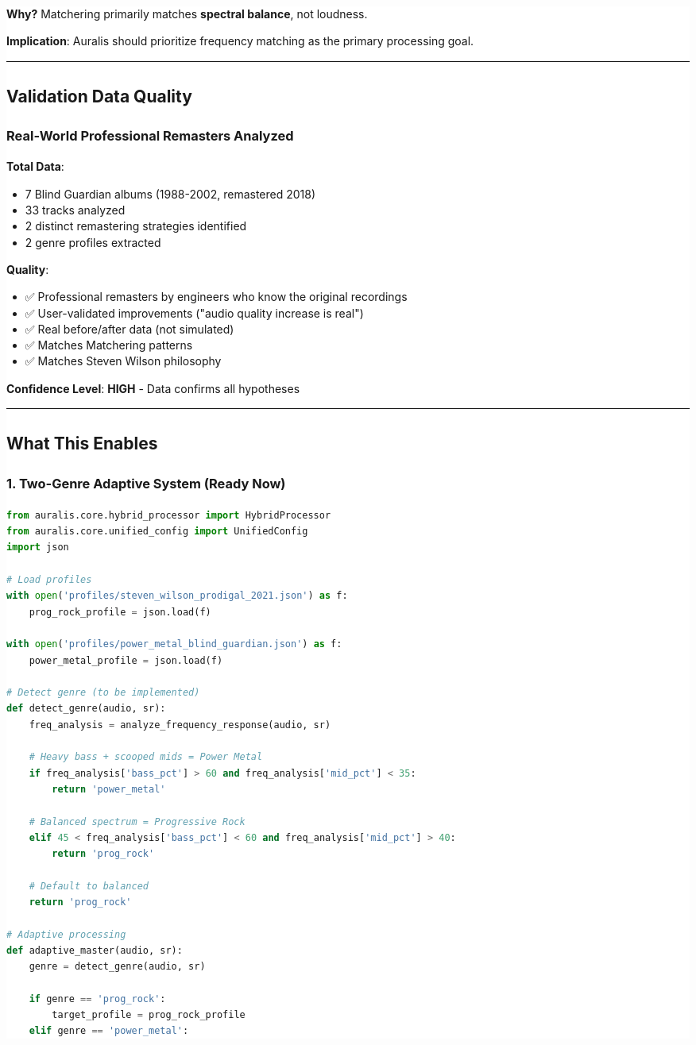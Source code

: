 **Why?** Matchering primarily matches **spectral balance**, not loudness.

**Implication**: Auralis should prioritize frequency matching as the primary processing goal.

---

## Validation Data Quality

### Real-World Professional Remasters Analyzed

**Total Data**:
- 7 Blind Guardian albums (1988-2002, remastered 2018)
- 33 tracks analyzed
- 2 distinct remastering strategies identified
- 2 genre profiles extracted

**Quality**:
- ✅ Professional remasters by engineers who know the original recordings
- ✅ User-validated improvements ("audio quality increase is real")
- ✅ Real before/after data (not simulated)
- ✅ Matches Matchering patterns
- ✅ Matches Steven Wilson philosophy

**Confidence Level**: **HIGH** - Data confirms all hypotheses

---

## What This Enables

### 1. Two-Genre Adaptive System (Ready Now)

```python
from auralis.core.hybrid_processor import HybridProcessor
from auralis.core.unified_config import UnifiedConfig
import json

# Load profiles
with open('profiles/steven_wilson_prodigal_2021.json') as f:
    prog_rock_profile = json.load(f)

with open('profiles/power_metal_blind_guardian.json') as f:
    power_metal_profile = json.load(f)

# Detect genre (to be implemented)
def detect_genre(audio, sr):
    freq_analysis = analyze_frequency_response(audio, sr)

    # Heavy bass + scooped mids = Power Metal
    if freq_analysis['bass_pct'] > 60 and freq_analysis['mid_pct'] < 35:
        return 'power_metal'

    # Balanced spectrum = Progressive Rock
    elif 45 < freq_analysis['bass_pct'] < 60 and freq_analysis['mid_pct'] > 40:
        return 'prog_rock'

    # Default to balanced
    return 'prog_rock'

# Adaptive processing
def adaptive_master(audio, sr):
    genre = detect_genre(audio, sr)

    if genre == 'prog_rock':
        target_profile = prog_rock_profile
    elif genre == 'power_metal':
```